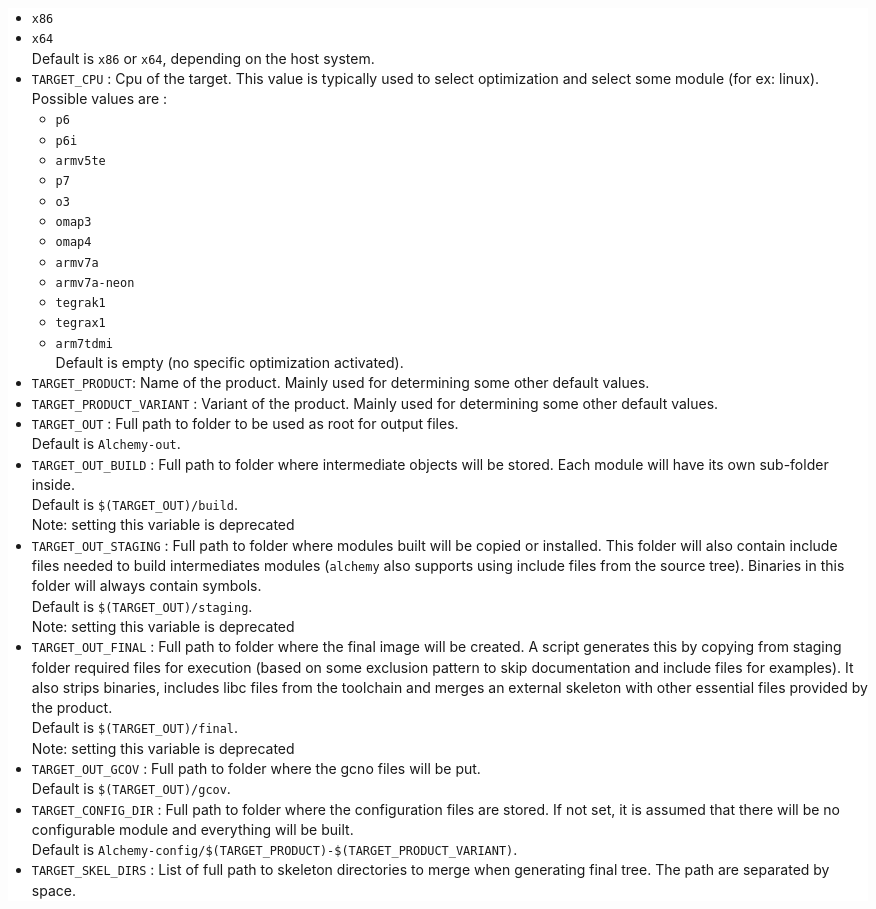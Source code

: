   * `x86`
  * `x64`
  </br>Default is `x86` or `x64`, depending on the host system.
* `TARGET_CPU` : Cpu of the target. This value is typically used to select
  optimization and select some module (for ex: linux). Possible values are :
  * `p6`
  * `p6i`
  * `armv5te`
  * `p7`
  * `o3`
  * `omap3`
  * `omap4`
  * `armv7a`
  * `armv7a-neon`
  * `tegrak1`
  * `tegrax1`
  * `arm7tdmi`
  </br>Default is empty (no specific optimization activated).
* `TARGET_PRODUCT`: Name of the product. Mainly used for determining some other
  default values.
* `TARGET_PRODUCT_VARIANT` : Variant of the product. Mainly used for determining
  some other default values.
* `TARGET_OUT` : Full path to folder to be used as root for output files.
   </br>Default is `Alchemy-out`.
* `TARGET_OUT_BUILD` : Full path to folder where intermediate objects will be
  stored. Each module will have its own sub-folder inside.
  </br>Default is `$(TARGET_OUT)/build`.
  </br>Note: setting this variable is deprecated
* `TARGET_OUT_STAGING` : Full path to folder where modules built will be copied
  or installed. This folder will also contain include files needed to build
  intermediates modules (`alchemy` also supports using include files from the
  source tree). Binaries in this folder will always contain symbols.
  </br>Default is `$(TARGET_OUT)/staging`.
  </br>Note: setting this variable is deprecated
* `TARGET_OUT_FINAL` : Full path to folder where the final image will be
  created. A script generates this by copying from staging folder required files
  for execution (based on some exclusion pattern to skip documentation and
  include files for examples). It also strips binaries, includes libc files from
  the toolchain and merges an external skeleton with other essential files
  provided by the product.
  </br>Default is `$(TARGET_OUT)/final`.
  </br>Note: setting this variable is deprecated
* `TARGET_OUT_GCOV` : Full path to folder where the gcno files will be put.
  </br>Default is `$(TARGET_OUT)/gcov`.
* `TARGET_CONFIG_DIR` : Full path to folder where the configuration files are
  stored. If not set, it is assumed that there will be no configurable module
  and everything will be built.
  </br>Default is `Alchemy-config/$(TARGET_PRODUCT)-$(TARGET_PRODUCT_VARIANT)`.
* `TARGET_SKEL_DIRS` : List of full path to skeleton directories to merge when
  generating final tree. The path are separated by space.
